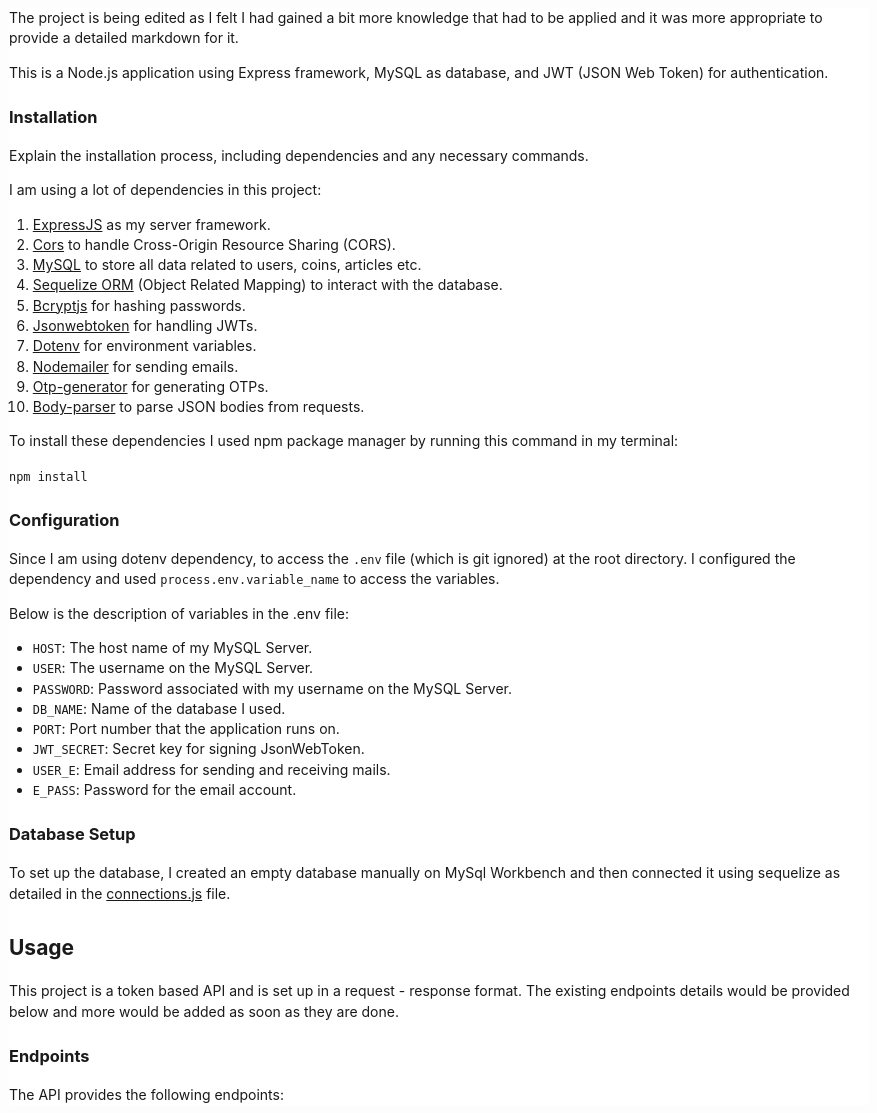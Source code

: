 The project is being edited as I felt I had gained a bit more knowledge that had to be applied and it was more appropriate to provide a detailed markdown for it.

This is a Node.js application using Express framework, MySQL as database, and JWT (JSON Web Token) for authentication.

### Installation

Explain the installation process, including dependencies and any necessary commands.

I am using a lot of dependencies in this project:
1. [ExpressJS](http://expressjs.com/) as my server framework.
2. [Cors](https://github.com/expressjs/cors#readme) to handle Cross-Origin Resource Sharing (CORS).
3. [MySQL](https://sidorares.github.io/node-mysql2/docs) to store all data related to users, coins, articles etc.
4. [Sequelize ORM](https://sequelize.org/) (Object Related Mapping) to interact with the database.
5. [Bcryptjs](https://github.com/dcodeIO/bcrypt.js#readme) for hashing passwords.
6. [Jsonwebtoken](https://github.com/auth0/node-jsonwebtoken#readme) for handling JWTs.
7. [Dotenv](https://github.com/motdotla/dotenv#readme) for environment variables.
8. [Nodemailer](https://nodemailer.com/) for sending emails.
9. [Otp-generator](https://github.com/Maheshkumar-Kakade/otp-generator#readme) for generating OTPs.
10. [Body-parser](https://github.com/expressjs/body-parser#readme) to parse JSON bodies from requests.

To install these dependencies I used npm package manager by running this command in my terminal:

```bash
npm install
```

### Configuration
Since I am using dotenv dependency, to access the `.env` file (which is git ignored) at the root directory. I configured the dependency and used `process.env.variable_name` to access the variables.

Below is the description of variables in the .env file: 
- `HOST`: The host name of my MySQL Server.
- `USER`: The username on the MySQL Server.
- `PASSWORD`: Password associated with my username on the MySQL Server.
- `DB_NAME`: Name of the database I used.
- `PORT`: Port number that the application runs on.
- `JWT_SECRET`: Secret key for signing JsonWebToken.
- `USER_E`: Email address for sending and receiving mails.
- `E_PASS`: Password for the email account.

### Database Setup
To set up the database, I created an empty database manually on  MySql Workbench and then connected it using sequelize as detailed in the [connections.js](./config/connections.js) file.

## Usage
This project is a token based API and is set up in a request - response format. The existing endpoints details would be provided below and more would be added as soon as they are done.

### Endpoints
The API provides the following endpoints:
